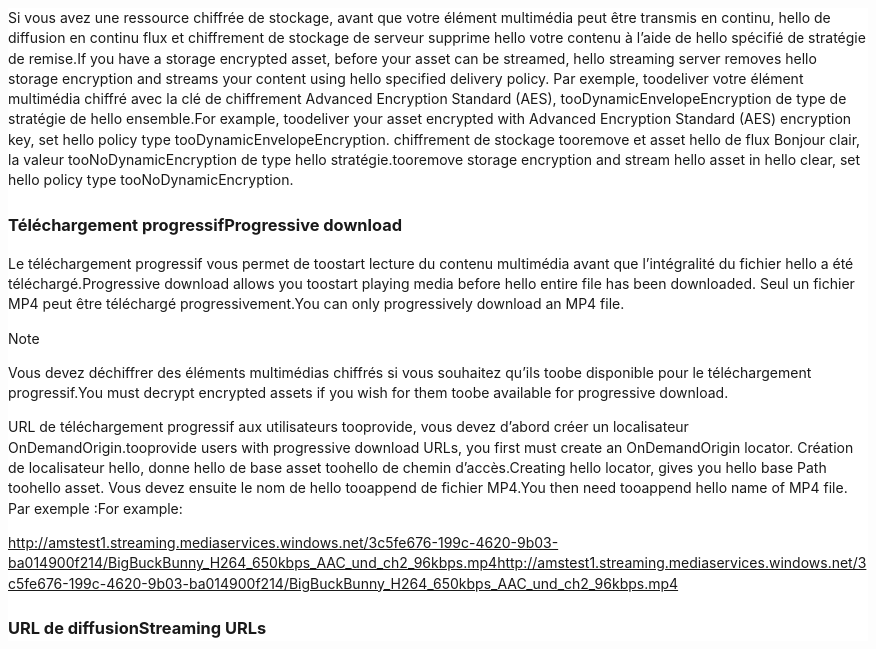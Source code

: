 <span data-ttu-id="bbc4f-271">Si vous avez une ressource chiffrée de stockage, avant que votre élément multimédia peut être transmis en continu, hello de diffusion en continu flux et chiffrement de stockage de serveur supprime hello votre contenu à l’aide de hello spécifié de stratégie de remise.</span><span class="sxs-lookup"><span data-stu-id="bbc4f-271">If you have a storage encrypted asset, before your asset can be streamed, hello streaming server removes hello storage encryption and streams your content using hello specified delivery policy.</span></span> <span data-ttu-id="bbc4f-272">Par exemple, toodeliver votre élément multimédia chiffré avec la clé de chiffrement Advanced Encryption Standard (AES), tooDynamicEnvelopeEncryption de type de stratégie de hello ensemble.</span><span class="sxs-lookup"><span data-stu-id="bbc4f-272">For example, toodeliver your asset encrypted with Advanced Encryption Standard (AES) encryption key, set hello policy type tooDynamicEnvelopeEncryption.</span></span> <span data-ttu-id="bbc4f-273">chiffrement de stockage tooremove et asset hello de flux Bonjour clair, la valeur tooNoDynamicEncryption de type hello stratégie.</span><span class="sxs-lookup"><span data-stu-id="bbc4f-273">tooremove storage encryption and stream hello asset in hello clear, set hello policy type tooNoDynamicEncryption.</span></span>

### <a name="progressive-download"></a><span data-ttu-id="bbc4f-274">Téléchargement progressif</span><span class="sxs-lookup"><span data-stu-id="bbc4f-274">Progressive download</span></span>
<span data-ttu-id="bbc4f-275">Le téléchargement progressif vous permet de toostart lecture du contenu multimédia avant que l’intégralité du fichier hello a été téléchargé.</span><span class="sxs-lookup"><span data-stu-id="bbc4f-275">Progressive download allows you toostart playing media before hello entire file has been downloaded.</span></span> <span data-ttu-id="bbc4f-276">Seul un fichier MP4 peut être téléchargé progressivement.</span><span class="sxs-lookup"><span data-stu-id="bbc4f-276">You can only progressively download an MP4 file.</span></span>

>[!NOTE]
><span data-ttu-id="bbc4f-277">Vous devez déchiffrer des éléments multimédias chiffrés si vous souhaitez qu’ils toobe disponible pour le téléchargement progressif.</span><span class="sxs-lookup"><span data-stu-id="bbc4f-277">You must decrypt encrypted assets if you wish for them toobe available for progressive download.</span></span>

<span data-ttu-id="bbc4f-278">URL de téléchargement progressif aux utilisateurs tooprovide, vous devez d’abord créer un localisateur OnDemandOrigin.</span><span class="sxs-lookup"><span data-stu-id="bbc4f-278">tooprovide users with progressive download URLs, you first must create an OnDemandOrigin locator.</span></span> <span data-ttu-id="bbc4f-279">Création de localisateur hello, donne hello de base asset toohello de chemin d’accès.</span><span class="sxs-lookup"><span data-stu-id="bbc4f-279">Creating hello locator, gives you hello base Path toohello asset.</span></span> <span data-ttu-id="bbc4f-280">Vous devez ensuite le nom de hello tooappend de fichier MP4.</span><span class="sxs-lookup"><span data-stu-id="bbc4f-280">You then need tooappend hello name of MP4 file.</span></span> <span data-ttu-id="bbc4f-281">Par exemple :</span><span class="sxs-lookup"><span data-stu-id="bbc4f-281">For example:</span></span>

<span data-ttu-id="bbc4f-282">http://amstest1.streaming.mediaservices.windows.net/3c5fe676-199c-4620-9b03-ba014900f214/BigBuckBunny_H264_650kbps_AAC_und_ch2_96kbps.mp4</span><span class="sxs-lookup"><span data-stu-id="bbc4f-282">http://amstest1.streaming.mediaservices.windows.net/3c5fe676-199c-4620-9b03-ba014900f214/BigBuckBunny_H264_650kbps_AAC_und_ch2_96kbps.mp4</span></span>

### <a name="streaming-urls"></a><span data-ttu-id="bbc4f-283">URL de diffusion</span><span class="sxs-lookup"><span data-stu-id="bbc4f-283">Streaming URLs</span></span>
